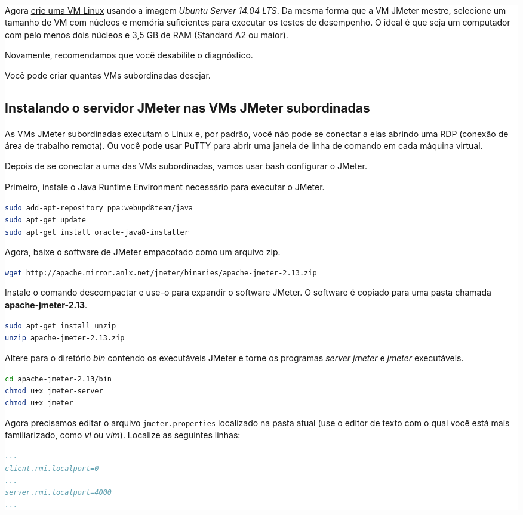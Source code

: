Agora [crie uma VM Linux](../articles/virtual-machines-linux-tutorial-portal-rm/) usando a imagem *Ubuntu Server 14.04 LTS*. Da mesma forma que a VM JMeter mestre, selecione um tamanho de VM com núcleos e memória suficientes para executar os testes de desempenho. O ideal é que seja um computador com pelo menos dois núcleos e 3,5 GB de RAM (Standard A2 ou maior).

Novamente, recomendamos que você desabilite o diagnóstico.

Você pode criar quantas VMs subordinadas desejar.

## Instalando o servidor JMeter nas VMs JMeter subordinadas

As VMs JMeter subordinadas executam o Linux e, por padrão, você não pode se conectar a elas abrindo uma RDP (conexão de área de trabalho remota). Ou você pode [usar PuTTY para abrir uma janela de linha de comando](../articles/virtual-machines-linux-how-to-log-on/) em cada máquina virtual.

Depois de se conectar a uma das VMs subordinadas, vamos usar bash configurar o JMeter.

Primeiro, instale o Java Runtime Environment necessário para executar o JMeter.

```bash
sudo add-apt-repository ppa:webupd8team/java
sudo apt-get update
sudo apt-get install oracle-java8-installer
```

Agora, baixe o software de JMeter empacotado como um arquivo zip.

```bash
wget http://apache.mirror.anlx.net/jmeter/binaries/apache-jmeter-2.13.zip
```

Instale o comando descompactar e use-o para expandir o software JMeter. O software é copiado para uma pasta chamada **apache-jmeter-2.13**.

```bash
sudo apt-get install unzip
unzip apache-jmeter-2.13.zip
```

Altere para o diretório *bin* contendo os executáveis JMeter e torne os programas *server jmeter* e *jmeter* executáveis.

```bash
cd apache-jmeter-2.13/bin
chmod u+x jmeter-server
chmod u+x jmeter
```

Agora precisamos editar o arquivo `jmeter.properties` localizado na pasta atual (use o editor de texto com o qual você está mais familiarizado, como *vi* ou *vim*). Localize as seguintes linhas:

```yaml
...
client.rmi.localport=0
...
server.rmi.localport=4000
...
```
